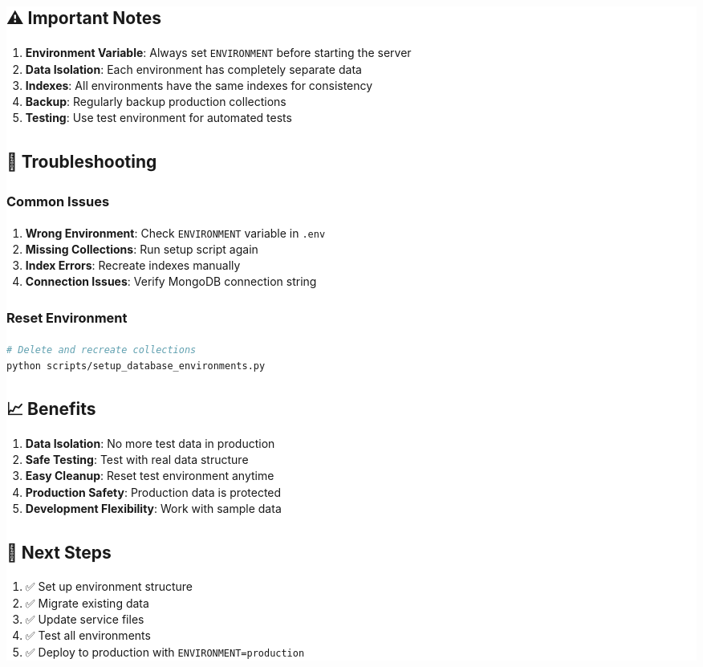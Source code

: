 ## **⚠️ Important Notes**

1. **Environment Variable**: Always set `ENVIRONMENT` before starting the server
2. **Data Isolation**: Each environment has completely separate data
3. **Indexes**: All environments have the same indexes for consistency
4. **Backup**: Regularly backup production collections
5. **Testing**: Use test environment for automated tests

## **🚨 Troubleshooting**

### **Common Issues**

1. **Wrong Environment**: Check `ENVIRONMENT` variable in `.env`
2. **Missing Collections**: Run setup script again
3. **Index Errors**: Recreate indexes manually
4. **Connection Issues**: Verify MongoDB connection string

### **Reset Environment**
```bash
# Delete and recreate collections
python scripts/setup_database_environments.py
```

## **📈 Benefits**

1. **Data Isolation**: No more test data in production
2. **Safe Testing**: Test with real data structure
3. **Easy Cleanup**: Reset test environment anytime
4. **Production Safety**: Production data is protected
5. **Development Flexibility**: Work with sample data

## **🎯 Next Steps**

1. ✅ Set up environment structure
2. ✅ Migrate existing data
3. ✅ Update service files
4. ✅ Test all environments
5. ✅ Deploy to production with `ENVIRONMENT=production` 